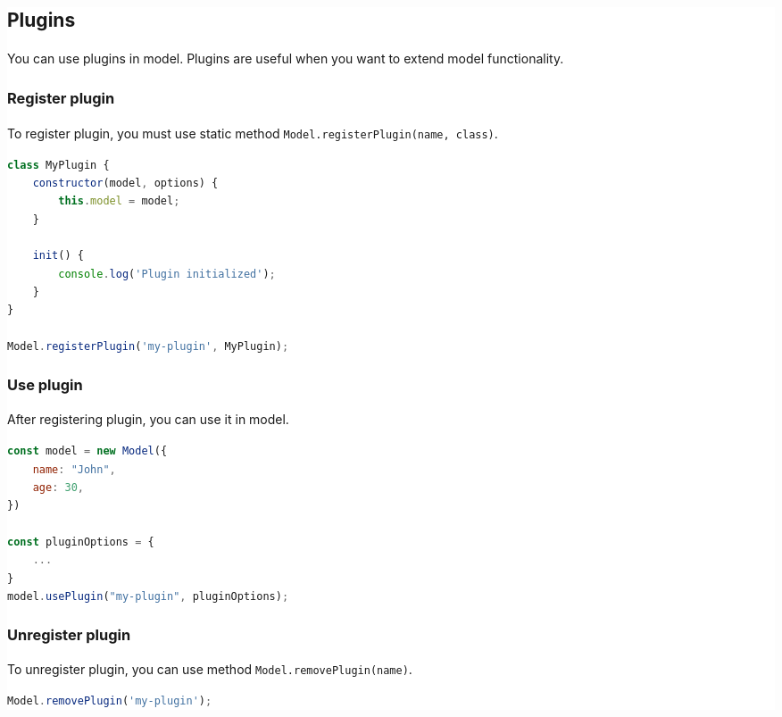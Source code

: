 ## Plugins
You can use plugins in model. Plugins are useful when you want to extend model functionality.

### Register plugin

To register plugin, you must use static method `Model.registerPlugin(name, class)`.

```js
class MyPlugin {
    constructor(model, options) {
        this.model = model;
    }

    init() {
        console.log('Plugin initialized');
    }
}

Model.registerPlugin('my-plugin', MyPlugin);
```

### Use plugin

After registering plugin, you can use it in model.

```js
const model = new Model({
    name: "John",
    age: 30,
})

const pluginOptions = {
    ...
}
model.usePlugin("my-plugin", pluginOptions);
```

### Unregister plugin
To unregister plugin, you can use method `Model.removePlugin(name)`.

```js
Model.removePlugin('my-plugin');
```

